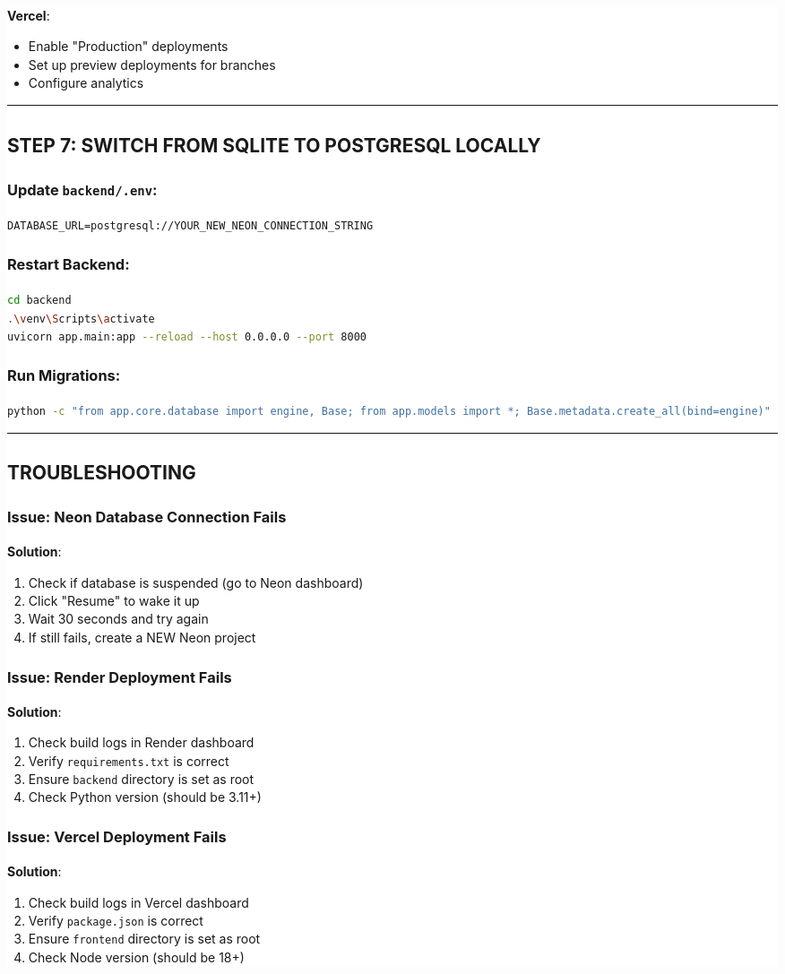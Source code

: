 **Vercel**:
- Enable "Production" deployments
- Set up preview deployments for branches
- Configure analytics

---

## STEP 7: SWITCH FROM SQLITE TO POSTGRESQL LOCALLY

### Update `backend/.env`:
```env
DATABASE_URL=postgresql://YOUR_NEW_NEON_CONNECTION_STRING
```

### Restart Backend:
```bash
cd backend
.\venv\Scripts\activate
uvicorn app.main:app --reload --host 0.0.0.0 --port 8000
```

### Run Migrations:
```bash
python -c "from app.core.database import engine, Base; from app.models import *; Base.metadata.create_all(bind=engine)"
```

---

## TROUBLESHOOTING

### Issue: Neon Database Connection Fails
**Solution**:
1. Check if database is suspended (go to Neon dashboard)
2. Click "Resume" to wake it up
3. Wait 30 seconds and try again
4. If still fails, create a NEW Neon project

### Issue: Render Deployment Fails
**Solution**:
1. Check build logs in Render dashboard
2. Verify `requirements.txt` is correct
3. Ensure `backend` directory is set as root
4. Check Python version (should be 3.11+)

### Issue: Vercel Deployment Fails
**Solution**:
1. Check build logs in Vercel dashboard
2. Verify `package.json` is correct
3. Ensure `frontend` directory is set as root
4. Check Node version (should be 18+)
